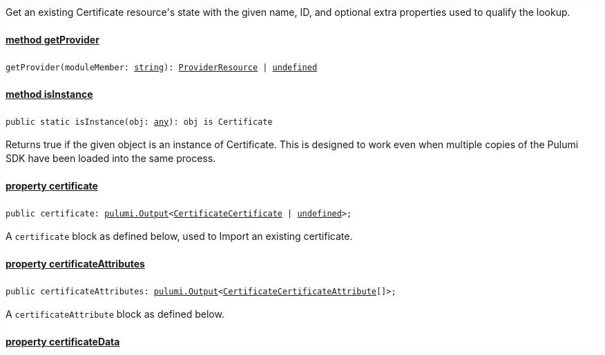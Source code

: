 
Get an existing Certificate resource's state with the given name, ID, and optional extra
properties used to qualify the lookup.

<h4 class="pdoc-member-header" id="Certificate-getProvider">
<a class="pdoc-child-name" href="https://github.com/pulumi/pulumi-azure/blob/e6afb832b54c31792c39de892aa24c9834053e62/sdk/nodejs/keyvault/certificate.ts#L122">method <b>getProvider</b></a>
</h4>


<pre class="highlight"><code><span class='kd'></span>getProvider(moduleMember: <span class='kd'><a href='https://developer.mozilla.org/en-US/docs/Web/JavaScript/Reference/Global_Objects/String'>string</a></span>): <a href='/docs/reference/pkg/nodejs/pulumi/pulumi/#ProviderResource'>ProviderResource</a> | <span class='kd'><a href='https://developer.mozilla.org/en-US/docs/Web/JavaScript/Reference/Global_Objects/undefined'>undefined</a></span></code></pre>

<h4 class="pdoc-member-header" id="Certificate-isInstance">
<a class="pdoc-child-name" href="https://github.com/pulumi/pulumi-azure/blob/e6afb832b54c31792c39de892aa24c9834053e62/sdk/nodejs/keyvault/certificate.ts#L143">method <b>isInstance</b></a>
</h4>


<pre class="highlight"><code><span class='kd'>public static </span>isInstance(obj: <span class='kd'><a href='https://www.typescriptlang.org/docs/handbook/basic-types.html#any'>any</a></span>): obj is Certificate</code></pre>


Returns true if the given object is an instance of Certificate.  This is designed to work even
when multiple copies of the Pulumi SDK have been loaded into the same process.

<h4 class="pdoc-member-header" id="Certificate-certificate">
<a class="pdoc-child-name" href="https://github.com/pulumi/pulumi-azure/blob/e6afb832b54c31792c39de892aa24c9834053e62/sdk/nodejs/keyvault/certificate.ts#L153">property <b>certificate</b></a>
</h4>

<pre class="highlight"><code><span class='kd'>public </span>certificate: <a href='/docs/reference/pkg/nodejs/pulumi/pulumi/#Output'>pulumi.Output</a>&lt;<a href='/docs/reference/pkg/nodejs/pulumi/azure/types/output/#CertificateCertificate'>CertificateCertificate</a> | <span class='kd'><a href='https://developer.mozilla.org/en-US/docs/Web/JavaScript/Reference/Global_Objects/undefined'>undefined</a></span>&gt;;</code></pre>

A `certificate` block as defined below, used to Import an existing certificate.

<h4 class="pdoc-member-header" id="Certificate-certificateAttributes">
<a class="pdoc-child-name" href="https://github.com/pulumi/pulumi-azure/blob/e6afb832b54c31792c39de892aa24c9834053e62/sdk/nodejs/keyvault/certificate.ts#L157">property <b>certificateAttributes</b></a>
</h4>

<pre class="highlight"><code><span class='kd'>public </span>certificateAttributes: <a href='/docs/reference/pkg/nodejs/pulumi/pulumi/#Output'>pulumi.Output</a>&lt;<a href='/docs/reference/pkg/nodejs/pulumi/azure/types/output/#CertificateCertificateAttribute'>CertificateCertificateAttribute</a>[]&gt;;</code></pre>

A `certificateAttribute` block as defined below.

<h4 class="pdoc-member-header" id="Certificate-certificateData">
<a class="pdoc-child-name" href="https://github.com/pulumi/pulumi-azure/blob/e6afb832b54c31792c39de892aa24c9834053e62/sdk/nodejs/keyvault/certificate.ts#L161">property <b>certificateData</b></a>
</h4>
